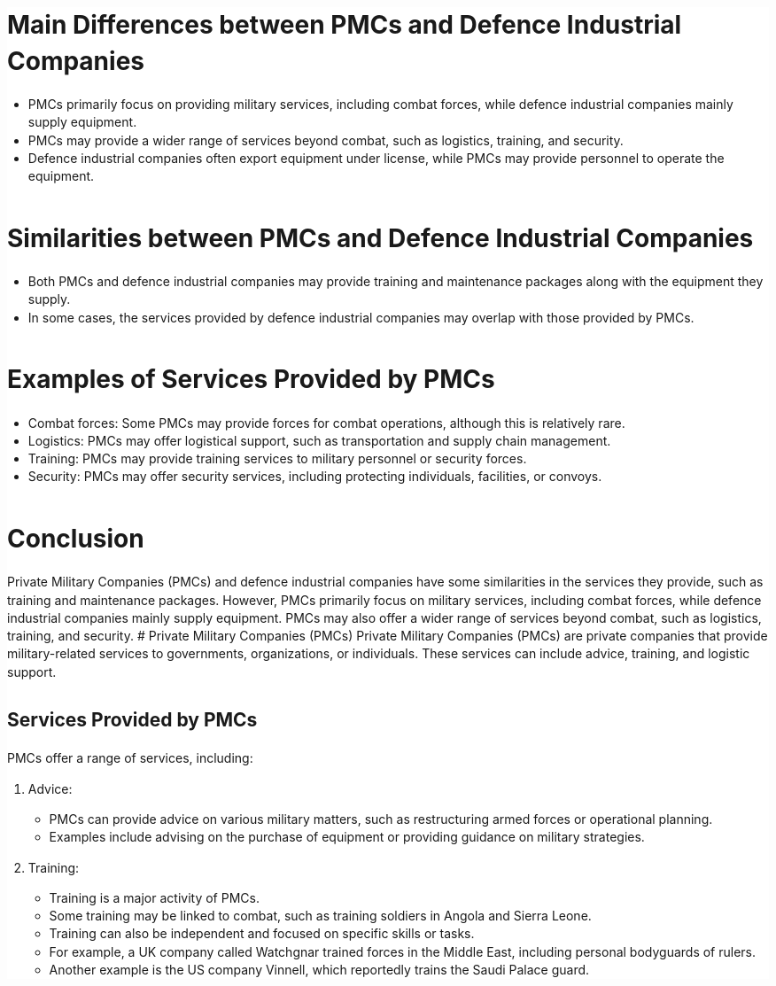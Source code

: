 # Main Differences between PMCs and Defence Industrial Companies
- PMCs primarily focus on providing military services, including combat forces, while defence industrial companies mainly supply equipment.
- PMCs may provide a wider range of services beyond combat, such as logistics, training, and security.
- Defence industrial companies often export equipment under license, while PMCs may provide personnel to operate the equipment.

# Similarities between PMCs and Defence Industrial Companies
- Both PMCs and defence industrial companies may provide training and maintenance packages along with the equipment they supply.
- In some cases, the services provided by defence industrial companies may overlap with those provided by PMCs.

# Examples of Services Provided by PMCs
- Combat forces: Some PMCs may provide forces for combat operations, although this is relatively rare.
- Logistics: PMCs may offer logistical support, such as transportation and supply chain management.
- Training: PMCs may provide training services to military personnel or security forces.
- Security: PMCs may offer security services, including protecting individuals, facilities, or convoys.

# Conclusion
Private Military Companies (PMCs) and defence industrial companies have some similarities in the services they provide, such as training and maintenance packages. However, PMCs primarily focus on military services, including combat forces, while defence industrial companies mainly supply equipment. PMCs may also offer a wider range of services beyond combat, such as logistics, training, and security. # Private Military Companies (PMCs)
Private Military Companies (PMCs) are private companies that provide military-related services to governments, organizations, or individuals. These services can include advice, training, and logistic support.

## Services Provided by PMCs
PMCs offer a range of services, including:

1. Advice:
   - PMCs can provide advice on various military matters, such as restructuring armed forces or operational planning.
   - Examples include advising on the purchase of equipment or providing guidance on military strategies.

2. Training:
   - Training is a major activity of PMCs.
   - Some training may be linked to combat, such as training soldiers in Angola and Sierra Leone.
   - Training can also be independent and focused on specific skills or tasks.
   - For example, a UK company called Watchgnar trained forces in the Middle East, including personal bodyguards of rulers.
   - Another example is the US company Vinnell, which reportedly trains the Saudi Palace guard.
